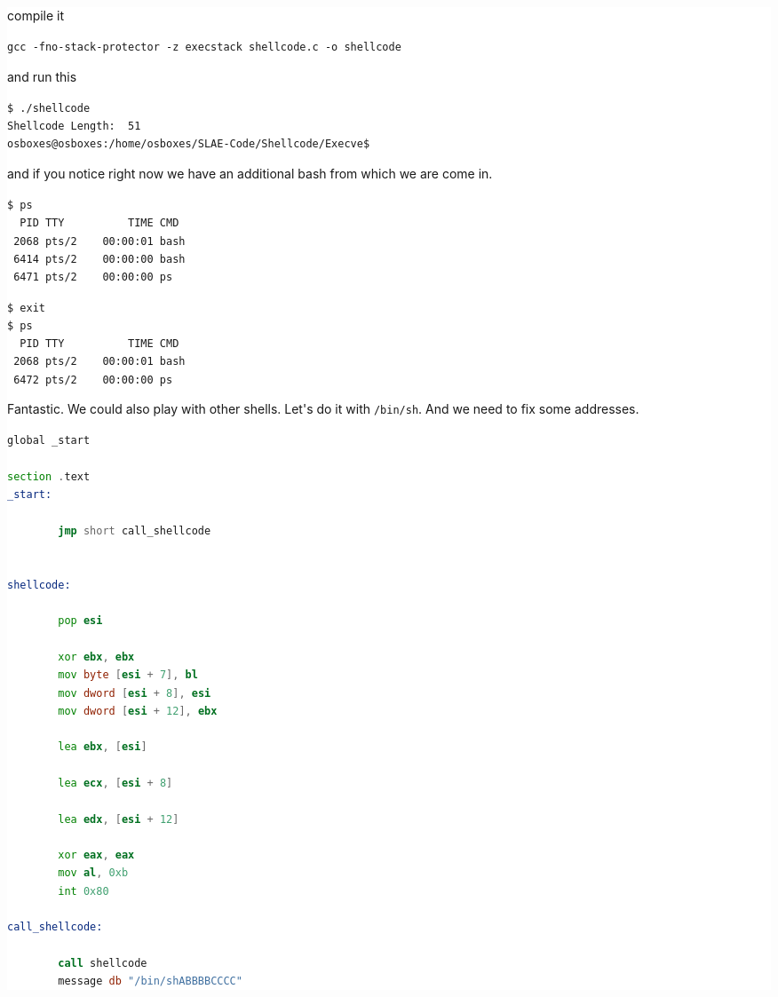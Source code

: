 compile it

```
gcc -fno-stack-protector -z execstack shellcode.c -o shellcode
```

and run this

```
$ ./shellcode 
Shellcode Length:  51
osboxes@osboxes:/home/osboxes/SLAE-Code/Shellcode/Execve$ 
```

and if you notice right now we have an additional bash from which we
are come in.

```
$ ps
  PID TTY          TIME CMD
 2068 pts/2    00:00:01 bash
 6414 pts/2    00:00:00 bash
 6471 pts/2    00:00:00 ps
```

```
$ exit
$ ps
  PID TTY          TIME CMD
 2068 pts/2    00:00:01 bash
 6472 pts/2    00:00:00 ps
```

Fantastic. We could also play with other shells. Let's do it with 
`/bin/sh`. And we need to fix some addresses.

```asm
global _start

section .text
_start:

        jmp short call_shellcode
        

shellcode: 

        pop esi

        xor ebx, ebx
        mov byte [esi + 7], bl
        mov dword [esi + 8], esi
        mov dword [esi + 12], ebx

        lea ebx, [esi]

        lea ecx, [esi + 8]

        lea edx, [esi + 12]

        xor eax, eax
        mov al, 0xb
        int 0x80
 
call_shellcode:

        call shellcode
        message db "/bin/shABBBBCCCC"
```
